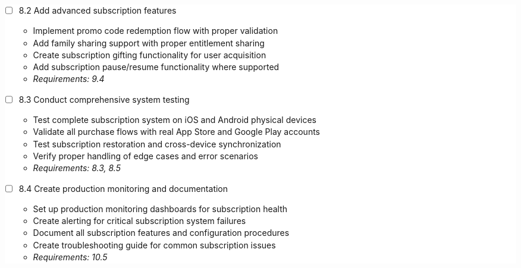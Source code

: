 - [ ] 8.2 Add advanced subscription features
  - Implement promo code redemption flow with proper validation
  - Add family sharing support with proper entitlement sharing
  - Create subscription gifting functionality for user acquisition
  - Add subscription pause/resume functionality where supported
  - _Requirements: 9.4_

- [ ] 8.3 Conduct comprehensive system testing
  - Test complete subscription system on iOS and Android physical devices
  - Validate all purchase flows with real App Store and Google Play accounts
  - Test subscription restoration and cross-device synchronization
  - Verify proper handling of edge cases and error scenarios
  - _Requirements: 8.3, 8.5_

- [ ] 8.4 Create production monitoring and documentation
  - Set up production monitoring dashboards for subscription health
  - Create alerting for critical subscription system failures
  - Document all subscription features and configuration procedures
  - Create troubleshooting guide for common subscription issues
  - _Requirements: 10.5_